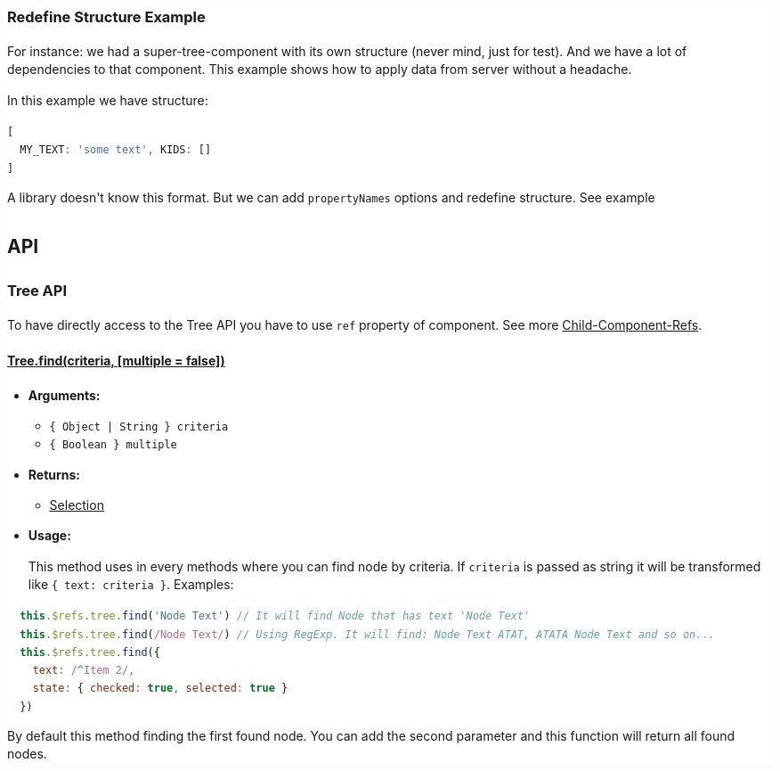 <iframe width="100%" height="500" src="//jsfiddle.net/amsik/6jm2b1dq/embedded/html,result/dark/" allowpaymentrequest allowfullscreen="allowfullscreen" frameborder="0"></iframe>

### Redefine Structure Example

For instance: we had a super-tree-component with its own structure (never mind, just for test). And we have a lot of dependencies to that component. This example shows how to apply data from server without a headache.

In this example we have structure:
```javascript
[
  MY_TEXT: 'some text', KIDS: []
]
```

A library doesn't know this format. But we can add `propertyNames` options and redefine structure. See example


<iframe width="100%" height="500" src="//jsfiddle.net/amsik/y7190jkd/embedded/html,result/dark/" allowpaymentrequest allowfullscreen="allowfullscreen" frameborder="0"></iframe>


## API



### Tree API

To have directly access to the Tree API you have to use `ref` property of component. See more [Child-Component-Refs](https://vuejs.org/v2/guide/components.html#Child-Component-Refs).

#### [Tree.find(criteria, [multiple = false])](#Tree-find-criteria-multiple-false)

- **Arguments:**
  - `{ Object | String } criteria`
  - `{ Boolean } multiple`

- **Returns:**
  - [Selection](#Selection-API)

- **Usage:**

  This method uses in every methods where you can find node by criteria. If `criteria` is passed as string it will be transformed like `{ text: criteria }`.
  Examples:
```javascript
  this.$refs.tree.find('Node Text') // It will find Node that has text 'Node Text'
  this.$refs.tree.find(/Node Text/) // Using RegExp. It will find: Node Text ATAT, ATATA Node Text and so on...
  this.$refs.tree.find({
    text: /^Item 2/,
    state: { checked: true, selected: true }
  })
```
By default this method finding the first found node. You can add the second parameter and this function will return all found nodes. 
